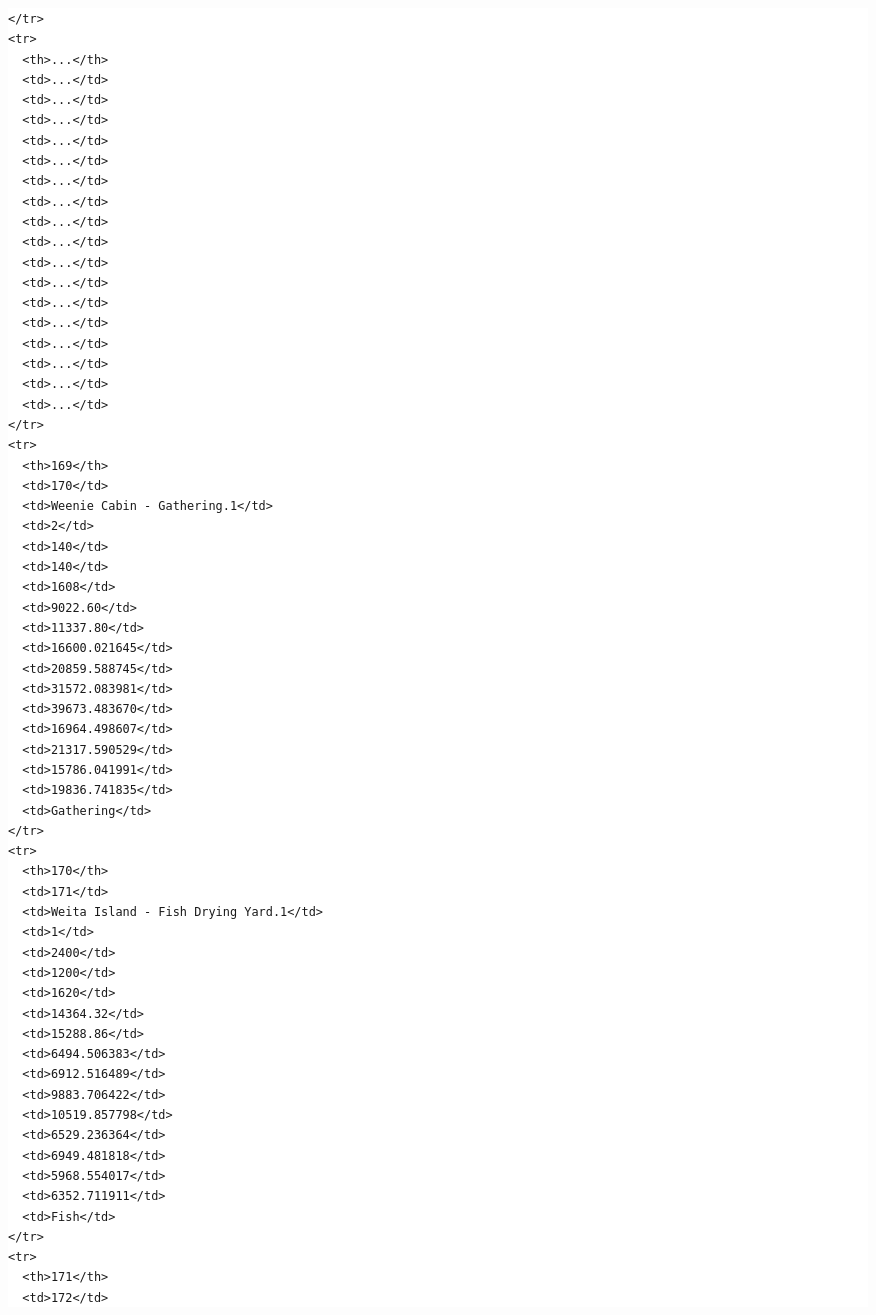     </tr>
    <tr>
      <th>...</th>
      <td>...</td>
      <td>...</td>
      <td>...</td>
      <td>...</td>
      <td>...</td>
      <td>...</td>
      <td>...</td>
      <td>...</td>
      <td>...</td>
      <td>...</td>
      <td>...</td>
      <td>...</td>
      <td>...</td>
      <td>...</td>
      <td>...</td>
      <td>...</td>
      <td>...</td>
    </tr>
    <tr>
      <th>169</th>
      <td>170</td>
      <td>Weenie Cabin - Gathering.1</td>
      <td>2</td>
      <td>140</td>
      <td>140</td>
      <td>1608</td>
      <td>9022.60</td>
      <td>11337.80</td>
      <td>16600.021645</td>
      <td>20859.588745</td>
      <td>31572.083981</td>
      <td>39673.483670</td>
      <td>16964.498607</td>
      <td>21317.590529</td>
      <td>15786.041991</td>
      <td>19836.741835</td>
      <td>Gathering</td>
    </tr>
    <tr>
      <th>170</th>
      <td>171</td>
      <td>Weita Island - Fish Drying Yard.1</td>
      <td>1</td>
      <td>2400</td>
      <td>1200</td>
      <td>1620</td>
      <td>14364.32</td>
      <td>15288.86</td>
      <td>6494.506383</td>
      <td>6912.516489</td>
      <td>9883.706422</td>
      <td>10519.857798</td>
      <td>6529.236364</td>
      <td>6949.481818</td>
      <td>5968.554017</td>
      <td>6352.711911</td>
      <td>Fish</td>
    </tr>
    <tr>
      <th>171</th>
      <td>172</td>